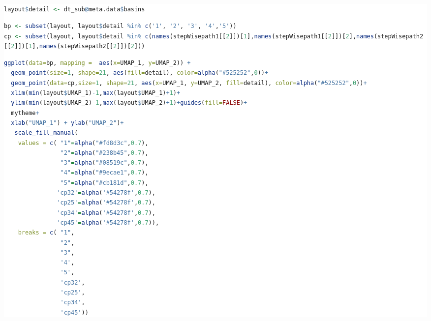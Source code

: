 

```R
layout$detail <- dt_sub@meta.data$basins
```


```R
bp <- subset(layout, layout$detail %in% c('1', '2', '3', '4','5'))
cp <- subset(layout, layout$detail %in% c(names(stepWisepath1[[2]])[1],names(stepWisepath1[[2]])[2],names(stepWisepath2[[2]])[1],names(stepWisepath2[[2]])[2]))
```


```R
ggplot(data=bp, mapping =  aes(x=UMAP_1, y=UMAP_2)) +
  geom_point(size=1, shape=21, aes(fill=detail), color=alpha("#525252",0))+
  geom_point(data=cp,size=1, shape=21, aes(x=UMAP_1, y=UMAP_2, fill=detail), color=alpha("#525252",0))+
  xlim(min(layout$UMAP_1)-1,max(layout$UMAP_1)+1)+
  ylim(min(layout$UMAP_2)-1,max(layout$UMAP_2)+1)+guides(fill=FALSE)+
  mytheme+
  xlab("UMAP_1") + ylab("UMAP_2")+
   scale_fill_manual(
    values = c( "1"=alpha("#fd8d3c",0.7),
                "2"=alpha("#238b45",0.7),
                "3"=alpha("#08519c",0.7),
                "4"=alpha("#9ecae1",0.7),
                "5"=alpha("#cb181d",0.7),
               'cp32'=alpha('#54278f',0.7),
               'cp25'=alpha('#54278f',0.7),
               'cp34'=alpha('#54278f',0.7),
               'cp45'=alpha('#54278f',0.7)),
    breaks = c( "1",
                "2",
                "3",
                '4',
                '5',
                'cp32',
                'cp25',
                'cp34',
                'cp45'))
```

